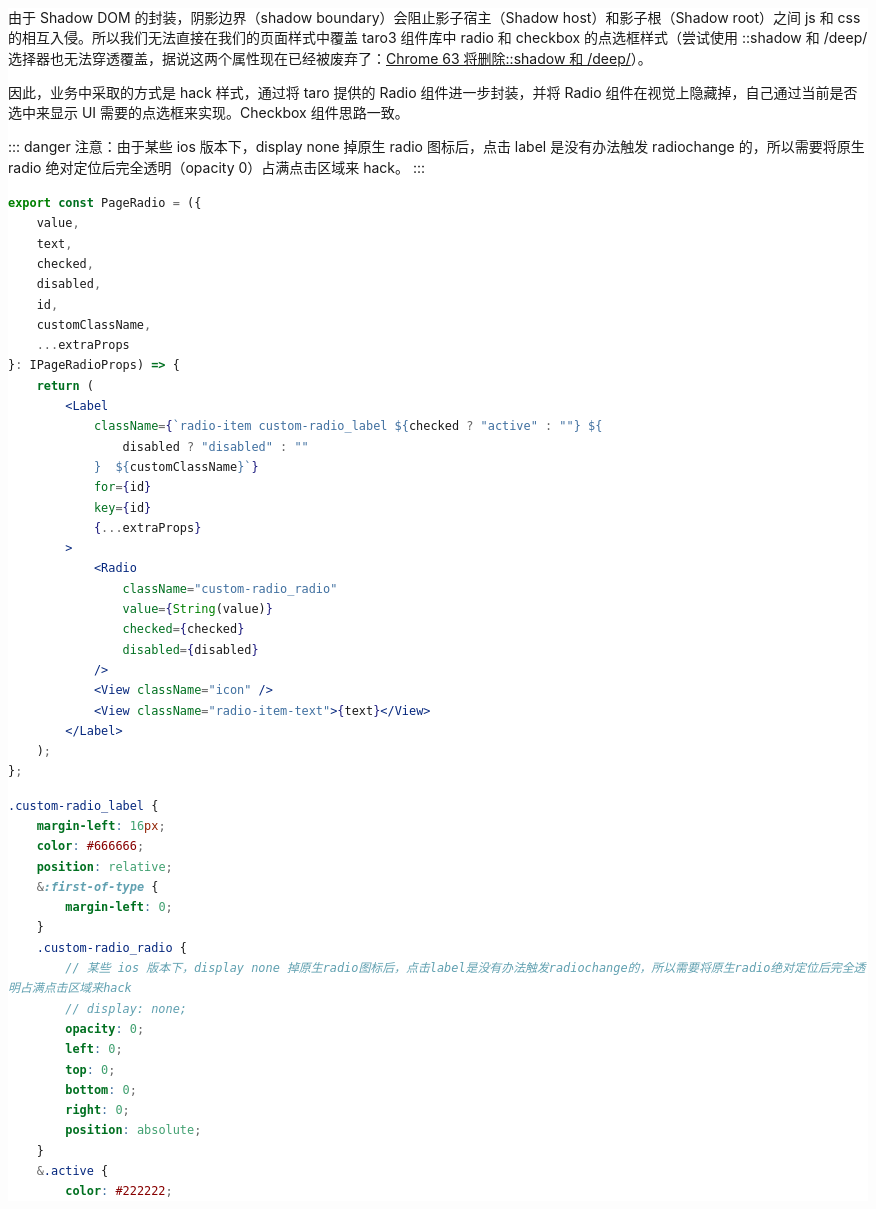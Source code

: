 由于 Shadow DOM 的封装，阴影边界（shadow boundary）会阻止影子宿主（Shadow host）和影子根（Shadow root）之间 js 和 css 的相互入侵。所以我们无法直接在我们的页面样式中覆盖 taro3 组件库中 radio 和 checkbox 的点选框样式（尝试使用 ::shadow 和 /deep/ 选择器也无法穿透覆盖，据说这两个属性现在已经被废弃了：[Chrome 63 将删除::shadow 和 /deep/](https://developers.google.com/web/updates/2017/10/remove-shadow-piercing?hl=zh-cn)）。

因此，业务中采取的方式是 hack 样式，通过将 taro 提供的 Radio 组件进一步封装，并将 Radio 组件在视觉上隐藏掉，自己通过当前是否选中来显示 UI 需要的点选框来实现。Checkbox 组件思路一致。

::: danger
注意：由于某些 ios 版本下，display none 掉原生 radio 图标后，点击 label 是没有办法触发 radiochange 的，所以需要将原生 radio 绝对定位后完全透明（opacity 0）占满点击区域来 hack。
:::

```jsx
export const PageRadio = ({
	value,
	text,
	checked,
	disabled,
	id,
	customClassName,
	...extraProps
}: IPageRadioProps) => {
	return (
		<Label
			className={`radio-item custom-radio_label ${checked ? "active" : ""} ${
				disabled ? "disabled" : ""
			}  ${customClassName}`}
			for={id}
			key={id}
			{...extraProps}
		>
			<Radio
				className="custom-radio_radio"
				value={String(value)}
				checked={checked}
				disabled={disabled}
			/>
			<View className="icon" />
			<View className="radio-item-text">{text}</View>
		</Label>
	);
};
```

```scss
.custom-radio_label {
	margin-left: 16px;
	color: #666666;
	position: relative;
	&:first-of-type {
		margin-left: 0;
	}
	.custom-radio_radio {
		// 某些 ios 版本下，display none 掉原生radio图标后，点击label是没有办法触发radiochange的，所以需要将原生radio绝对定位后完全透明占满点击区域来hack
		// display: none;
		opacity: 0;
		left: 0;
		top: 0;
		bottom: 0;
		right: 0;
		position: absolute;
	}
	&.active {
		color: #222222;
```
